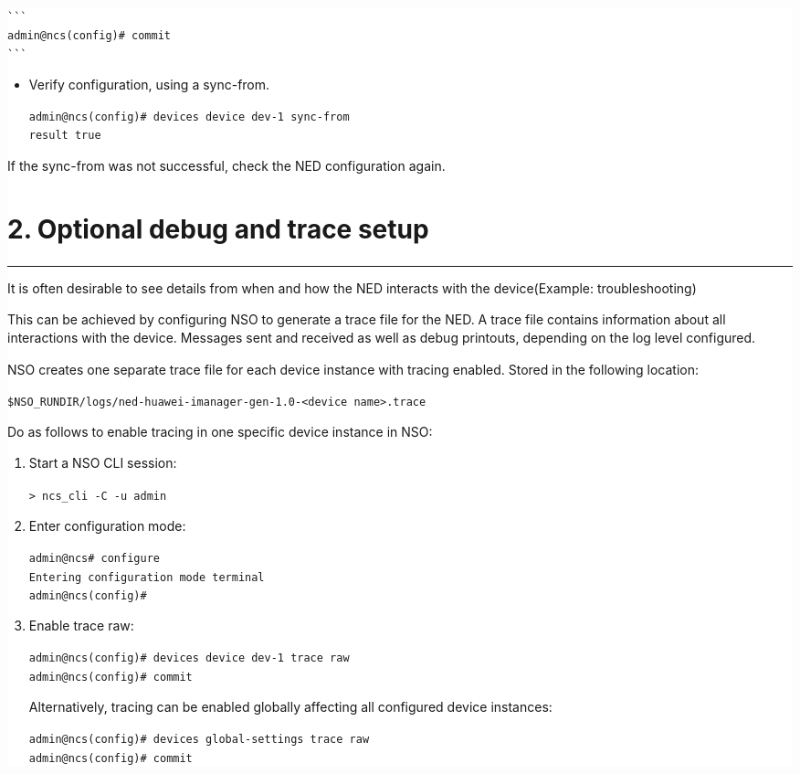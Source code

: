     ```
    admin@ncs(config)# commit
    ```

  - Verify configuration, using a sync-from.

    ```
    admin@ncs(config)# devices device dev-1 sync-from
    result true
    ```

  If the sync-from was not successful, check the NED configuration again.


# 2. Optional debug and trace setup
-----------------------------------

  It is often desirable to see details from when and how the NED interacts with the device(Example: troubleshooting)

  This can be achieved by configuring NSO to generate a trace file for the NED. A trace file
  contains information about all interactions with the device. Messages sent and received as well
  as debug printouts, depending on the log level configured.

  NSO creates one separate trace file for each device instance with tracing enabled.
  Stored in the following location:

  `$NSO_RUNDIR/logs/ned-huawei-imanager-gen-1.0-<device name>.trace`

  Do as follows to enable tracing in one specific device instance in NSO:


  1. Start a NSO CLI session:

     ```
     > ncs_cli -C -u admin
     ```

  2. Enter configuration mode:

     ```
     admin@ncs# configure
     Entering configuration mode terminal
     admin@ncs(config)#
     ```

  3. Enable trace raw:

     ```
     admin@ncs(config)# devices device dev-1 trace raw
     admin@ncs(config)# commit
     ```

     Alternatively, tracing can be enabled globally affecting all configured device instances:

     ```
     admin@ncs(config)# devices global-settings trace raw
     admin@ncs(config)# commit
     ```
